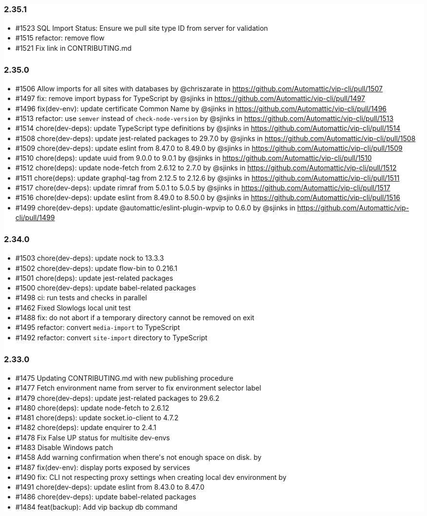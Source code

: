 ### 2.35.1

- #1523	SQL Import Status: Ensure we pull site type ID from server for validation
- #1515	refactor: remove flow
- #1521	Fix link in CONTRIBUTING.md

### 2.35.0

- #1506 Allow imports for all sites with databases by @chriszarate in https://github.com/Automattic/vip-cli/pull/1507
- #1497 fix: remove import bypass for TypeScript by @sjinks in https://github.com/Automattic/vip-cli/pull/1497
- #1496 fix(dev-env): update certificate Common Name by @sjinks in https://github.com/Automattic/vip-cli/pull/1496
- #1513 refactor: use `semver` instead of `check-node-version` by @sjinks in https://github.com/Automattic/vip-cli/pull/1513
- #1514 chore(dev-deps): update TypeScript type definitions by @sjinks in https://github.com/Automattic/vip-cli/pull/1514
- #1508 chore(dev-deps): update jest-related packages to 29.7.0 by @sjinks in https://github.com/Automattic/vip-cli/pull/1508
- #1509 chore(dev-deps): update eslint from 8.47.0 to 8.49.0 by @sjinks in https://github.com/Automattic/vip-cli/pull/1509
- #1510 chore(deps): update uuid from 9.0.0 to 9.0.1 by @sjinks in https://github.com/Automattic/vip-cli/pull/1510
- #1512 chore(deps): update node-fetch from 2.6.12 to 2.7.0 by @sjinks in https://github.com/Automattic/vip-cli/pull/1512
- #1511 chore(deps): update graphql-tag from 2.12.5 to 2.12.6 by @sjinks in https://github.com/Automattic/vip-cli/pull/1511
- #1517 chore(dev-deps): update rimraf from 5.0.1 to 5.0.5 by @sjinks in https://github.com/Automattic/vip-cli/pull/1517
- #1516 chore(dev-deps): update eslint from 8.49.0 to 8.50.0 by @sjinks in https://github.com/Automattic/vip-cli/pull/1516
- #1499 chore(dev-deps): update @automattic/eslint-plugin-wpvip to 0.6.0 by @sjinks in https://github.com/Automattic/vip-cli/pull/1499

### 2.34.0

- #1503 chore(dev-deps): update nock to 13.3.3
- #1502 chore(dev-deps): update flow-bin to 0.216.1
- #1501 chore(deps): update jest-related packages
- #1500 chore(dev-deps): update babel-related packages
- #1498 ci: run tests and checks in parallel
- #1462 Fixed Slowlogs local unit test
- #1488 fix: do not abort if a temporary directory cannot be removed on exit
- #1495 refactor: convert `media-import` to TypeScript
- #1492 refactor: convert `site-import` directory to TypeScript

### 2.33.0

- #1475 Updating CONTRIBUTING.md with new publishing procedure
- #1477 Fetch environment name from server to fix environment selector label
- #1479 chore(dev-deps): update jest-related packages to 29.6.2
- #1480 chore(deps): update node-fetch to 2.6.12
- #1481 chore(deps): update socket.io-client to 4.7.2
- #1482 chore(deps): update enquirer to 2.4.1
- #1478 Fix False UP status for multisite dev-envs
- #1483 Disable Windows patch
- #1458 Add warning confirmation when there's not enough space on disk. by
- #1487 fix(dev-env): display ports exposed by services
- #1490 fix: CLI not respecting proxy settings when creating local dev environment by
- #1491 chore(dev-deps): update eslint from 8.43.0 to 8.47.0
- #1486 chore(dev-deps): update babel-related packages
- #1484 feat(backup): Add vip backup db command
